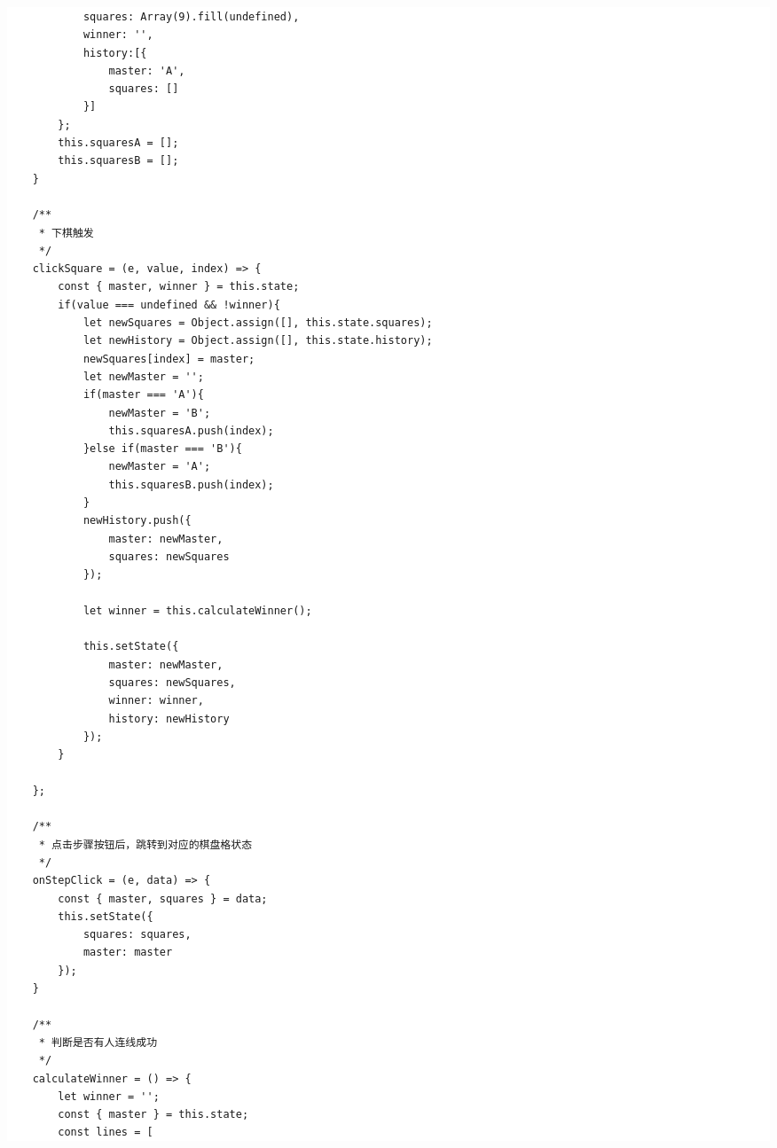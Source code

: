 ```
            squares: Array(9).fill(undefined),
            winner: '',
            history:[{
                master: 'A',
                squares: []
            }]
        };
        this.squaresA = [];
        this.squaresB = [];
    }

    /**
     * 下棋触发
     */
    clickSquare = (e, value, index) => {
        const { master, winner } = this.state;
        if(value === undefined && !winner){
            let newSquares = Object.assign([], this.state.squares);
            let newHistory = Object.assign([], this.state.history);
            newSquares[index] = master;
            let newMaster = '';
            if(master === 'A'){
                newMaster = 'B';
                this.squaresA.push(index);
            }else if(master === 'B'){
                newMaster = 'A';
                this.squaresB.push(index);
            }
            newHistory.push({
                master: newMaster,
                squares: newSquares
            });

            let winner = this.calculateWinner();

            this.setState({
                master: newMaster,
                squares: newSquares,
                winner: winner,
                history: newHistory
            });
        }

    };

    /**
     * 点击步骤按钮后，跳转到对应的棋盘格状态
     */
    onStepClick = (e, data) => {
        const { master, squares } = data;
        this.setState({
            squares: squares,
            master: master
        });
    }

    /**
     * 判断是否有人连线成功
     */
    calculateWinner = () => {
        let winner = '';
        const { master } = this.state;
        const lines = [
```